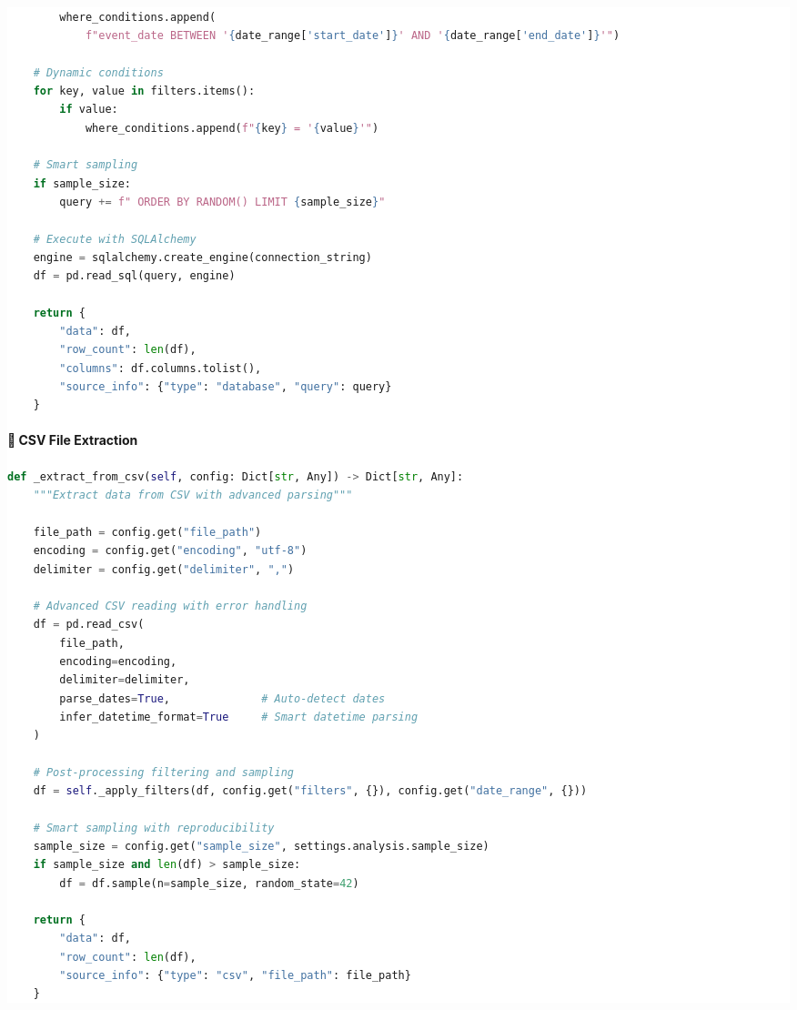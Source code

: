 ```python
        where_conditions.append(
            f"event_date BETWEEN '{date_range['start_date']}' AND '{date_range['end_date']}'")
    
    # Dynamic conditions
    for key, value in filters.items():
        if value:
            where_conditions.append(f"{key} = '{value}'")
    
    # Smart sampling
    if sample_size:
        query += f" ORDER BY RANDOM() LIMIT {sample_size}"
    
    # Execute with SQLAlchemy
    engine = sqlalchemy.create_engine(connection_string)
    df = pd.read_sql(query, engine)
    
    return {
        "data": df,
        "row_count": len(df),
        "columns": df.columns.tolist(),
        "source_info": {"type": "database", "query": query}
    }
```

#### **📁 CSV File Extraction**

```python
def _extract_from_csv(self, config: Dict[str, Any]) -> Dict[str, Any]:
    """Extract data from CSV with advanced parsing"""
    
    file_path = config.get("file_path")
    encoding = config.get("encoding", "utf-8")
    delimiter = config.get("delimiter", ",")
    
    # Advanced CSV reading with error handling
    df = pd.read_csv(
        file_path, 
        encoding=encoding, 
        delimiter=delimiter,
        parse_dates=True,              # Auto-detect dates
        infer_datetime_format=True     # Smart datetime parsing
    )
    
    # Post-processing filtering and sampling
    df = self._apply_filters(df, config.get("filters", {}), config.get("date_range", {}))
    
    # Smart sampling with reproducibility
    sample_size = config.get("sample_size", settings.analysis.sample_size)
    if sample_size and len(df) > sample_size:
        df = df.sample(n=sample_size, random_state=42)
    
    return {
        "data": df,
        "row_count": len(df),
        "source_info": {"type": "csv", "file_path": file_path}
    }
```
